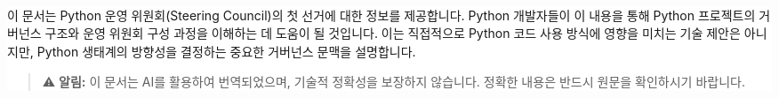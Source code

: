 이 문서는 Python 운영 위원회(Steering Council)의 첫 선거에 대한 정보를 제공합니다. Python 개발자들이 이 내용을 통해 Python 프로젝트의 거버넌스 구조와 운영 위원회 구성 과정을 이해하는 데 도움이 될 것입니다. 이는 직접적으로 Python 코드 사용 방식에 영향을 미치는 기술 제안은 아니지만, Python 생태계의 방향성을 결정하는 중요한 거버넌스 문맥을 설명합니다.

> ⚠️ **알림:** 이 문서는 AI를 활용하여 번역되었으며, 기술적 정확성을 보장하지 않습니다. 정확한 내용은 반드시 원문을 확인하시기 바랍니다.